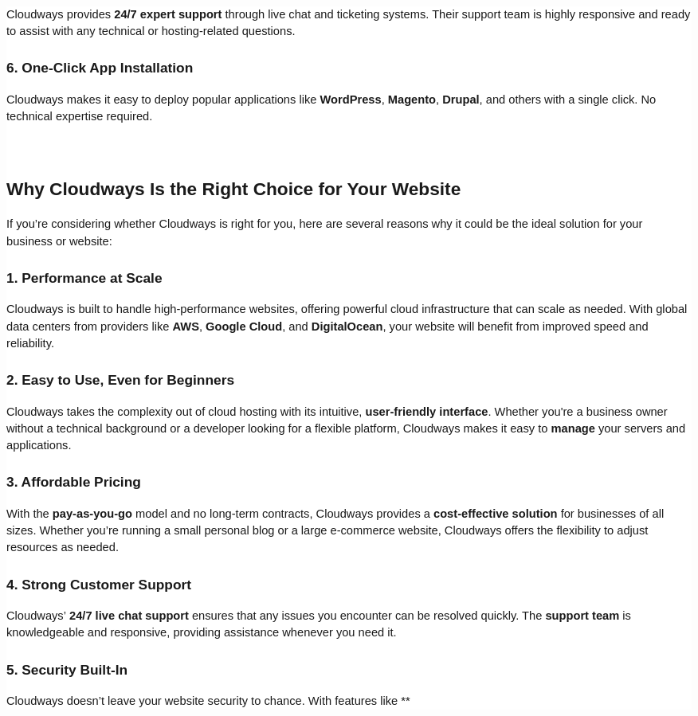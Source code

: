 <p><span style="font-size:11pt;font-family:Arial,sans-serif;">Cloudways provides&nbsp;</span><strong><span style="font-size:11pt;font-family:Arial,sans-serif;">24/7 expert support</span></strong><span style="font-size:11pt;font-family:Arial,sans-serif;">&nbsp;through live chat and ticketing systems. Their support team is highly responsive and ready to assist with any technical or hosting-related questions.</span></p>
<h3><strong><span style="font-size:13pt;font-family:Arial,sans-serif;">6. One-Click App Installation</span></strong></h3>
<p><span style="font-size:11pt;font-family:Arial,sans-serif;">Cloudways makes it easy to deploy popular applications like&nbsp;</span><strong><span style="font-size:11pt;font-family:Arial,sans-serif;">WordPress</span></strong><span style="font-size:11pt;font-family:Arial,sans-serif;">,&nbsp;</span><strong><span style="font-size:11pt;font-family:Arial,sans-serif;">Magento</span></strong><span style="font-size:11pt;font-family:Arial,sans-serif;">,&nbsp;</span><strong><span style="font-size:11pt;font-family:Arial,sans-serif;">Drupal</span></strong><span style="font-size:11pt;font-family:Arial,sans-serif;">, and others with a single click. No technical expertise required.</span></p>
<p><br></p>
<h2><strong><span style="font-size:17pt;font-family:Arial,sans-serif;">Why Cloudways Is the Right Choice for Your Website</span></strong></h2>
<p><span style="font-size:11pt;font-family:Arial,sans-serif;">If you&rsquo;re considering whether Cloudways is right for you, here are several reasons why it could be the ideal solution for your business or website:</span></p>
<h3><strong><span style="font-size:13pt;font-family:Arial,sans-serif;">1. Performance at Scale</span></strong></h3>
<p><span style="font-size:11pt;font-family:Arial,sans-serif;">Cloudways is built to handle high-performance websites, offering powerful cloud infrastructure that can scale as needed. With global data centers from providers like&nbsp;</span><strong><span style="font-size:11pt;font-family:Arial,sans-serif;">AWS</span></strong><span style="font-size:11pt;font-family:Arial,sans-serif;">,&nbsp;</span><strong><span style="font-size:11pt;font-family:Arial,sans-serif;">Google Cloud</span></strong><span style="font-size:11pt;font-family:Arial,sans-serif;">, and&nbsp;</span><strong><span style="font-size:11pt;font-family:Arial,sans-serif;">DigitalOcean</span></strong><span style="font-size:11pt;font-family:Arial,sans-serif;">, your website will benefit from improved speed and reliability.</span></p>
<h3><strong><span style="font-size:13pt;font-family:Arial,sans-serif;">2. Easy to Use, Even for Beginners</span></strong></h3>
<p><span style="font-size:11pt;font-family:Arial,sans-serif;">Cloudways takes the complexity out of cloud hosting with its intuitive,&nbsp;</span><strong><span style="font-size:11pt;font-family:Arial,sans-serif;">user-friendly interface</span></strong><span style="font-size:11pt;font-family:Arial,sans-serif;">. Whether you&apos;re a business owner without a technical background or a developer looking for a flexible platform, Cloudways makes it easy to&nbsp;</span><strong><span style="font-size:11pt;font-family:Arial,sans-serif;">manage</span></strong><span style="font-size:11pt;font-family:Arial,sans-serif;">&nbsp;your servers and applications.</span></p>
<h3><strong><span style="font-size:13pt;font-family:Arial,sans-serif;">3. Affordable Pricing</span></strong></h3>
<p><span style="font-size:11pt;font-family:Arial,sans-serif;">With the&nbsp;</span><strong><span style="font-size:11pt;font-family:Arial,sans-serif;">pay-as-you-go</span></strong><span style="font-size:11pt;font-family:Arial,sans-serif;">&nbsp;model and no long-term contracts, Cloudways provides a&nbsp;</span><strong><span style="font-size:11pt;font-family:Arial,sans-serif;">cost-effective solution</span></strong><span style="font-size:11pt;font-family:Arial,sans-serif;">&nbsp;for businesses of all sizes. Whether you&rsquo;re running a small personal blog or a large e-commerce website, Cloudways offers the flexibility to adjust resources as needed.</span></p>
<h3><strong><span style="font-size:13pt;font-family:Arial,sans-serif;">4. Strong Customer Support</span></strong></h3>
<p><span style="font-size:11pt;font-family:Arial,sans-serif;">Cloudways&rsquo;&nbsp;</span><strong><span style="font-size:11pt;font-family:Arial,sans-serif;">24/7 live chat support</span></strong><span style="font-size:11pt;font-family:Arial,sans-serif;">&nbsp;ensures that any issues you encounter can be resolved quickly. The&nbsp;</span><strong><span style="font-size:11pt;font-family:Arial,sans-serif;">support team</span></strong><span style="font-size:11pt;font-family:Arial,sans-serif;">&nbsp;is knowledgeable and responsive, providing assistance whenever you need it.</span></p>
<h3><strong><span style="font-size:13pt;font-family:Arial,sans-serif;">5. Security Built-In</span></strong></h3>
<p><span style="font-size:11pt;font-family:Arial,sans-serif;">Cloudways doesn&rsquo;t leave your website security to chance. With features like **</span></p>